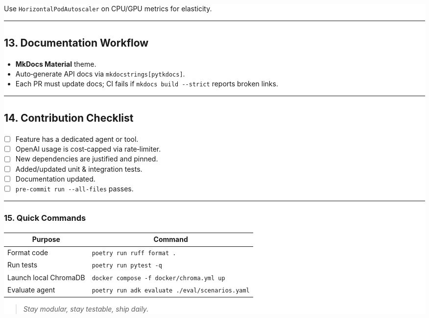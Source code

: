 Use `HorizontalPodAutoscaler` on CPU/GPU metrics for elasticity.

---

## 13. Documentation Workflow

* **MkDocs Material** theme.
* Auto‑generate API docs via `mkdocstrings[pytkdocs]`.
* Each PR must update docs; CI fails if `mkdocs build --strict` reports broken links.

---

## 14. Contribution Checklist

* [ ] Feature has a dedicated agent or tool.
* [ ] OpenAI usage is cost‑capped via rate‑limiter.
* [ ] New dependencies are justified and pinned.
* [ ] Added/updated unit & integration tests.
* [ ] Documentation updated.
* [ ] `pre‑commit run --all-files` passes.

---

### 15. Quick Commands

| Purpose               | Command                                         |
| --------------------- | ----------------------------------------------- |
| Format code           | `poetry run ruff format .`                      |
| Run tests             | `poetry run pytest -q`                          |
| Launch local ChromaDB | `docker compose -f docker/chroma.yml up`        |
| Evaluate agent        | `poetry run adk evaluate ./eval/scenarios.yaml` |

> *Stay modular, stay testable, ship daily.*
